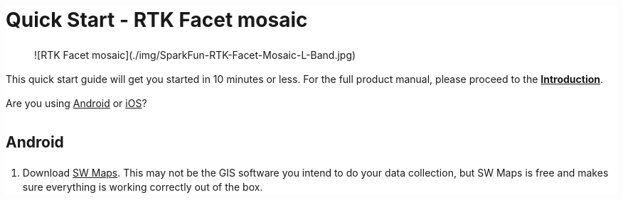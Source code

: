 # Quick Start - RTK Facet mosaic

<figure markdown>
![RTK Facet mosaic](./img/SparkFun-RTK-Facet-Mosaic-L-Band.jpg)
<figcaption markdown>
</figcaption>
</figure>

This quick start guide will get you started in 10 minutes or less. For the full product manual, please proceed to the [**Introduction**](index.md).

Are you using [Android](#android) or [iOS](#ios)?

## Android

1. Download [SW Maps](https://play.google.com/store/apps/details?id=np.com.softwel.swmaps). This may not be the GIS software you intend to do your data collection, but SW Maps is free and makes sure everything is working correctly out of the box.
